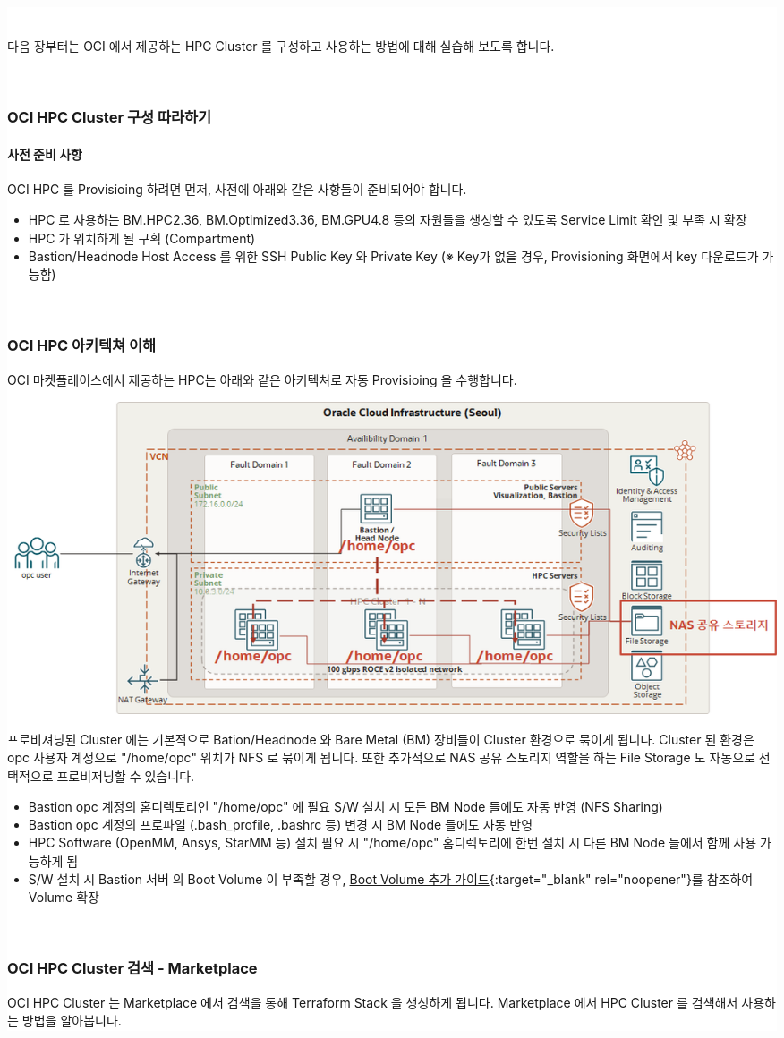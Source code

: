<br>

다음 장부터는 OCI 에서 제공하는 HPC Cluster 를 구성하고 사용하는 방법에 대해 실습해 보도록 합니다.

<br>

### OCI HPC Cluster 구성 따라하기

#### 사전 준비 사항
OCI HPC 를 Provisioing 하려면 먼저, 사전에 아래와 같은 사항들이 준비되어야 합니다.
- HPC 로 사용하는 BM.HPC2.36, BM.Optimized3.36, BM.GPU4.8 등의 자원들을 생성할 수 있도록 Service Limit 확인 및 부족 시 확장
- HPC 가 위치하게 될 구획 (Compartment)
- Bastion/Headnode Host Access 를 위한 SSH Public Key 와 Private Key (※ Key가 없을 경우, Provisioning 화면에서 key 다운로드가 가능함)

<br>

### OCI HPC 아키텍쳐 이해

OCI 마켓플레이스에서 제공하는 HPC는 아래와 같은 아키텍쳐로 자동 Provisioing 을 수행합니다.

![hpc-cluster-performance](/assets/img/infrastructure/2022/hpc/06.oci-hpc-architecture.png)

프로비져닝된 Cluster 에는 기본적으로 Bation/Headnode 와 Bare Metal (BM) 장비들이 Cluster 환경으로 묶이게 됩니다. Cluster 된 환경은 opc 사용자 계정으로 "/home/opc" 위치가 NFS 로 묶이게 됩니다. 또한 추가적으로 NAS 공유 스토리지 역할을 하는 File Storage 도 자동으로 선택적으로 프로비저닝할 수 있습니다.

- Bastion opc 계정의 홈디렉토리인 "/home/opc" 에 필요 S/W 설치 시 모든 BM Node 들에도 자동 반영 (NFS Sharing)
- Bastion opc 계정의 프로파일 (.bash_profile, .bashrc 등) 변경 시 BM Node 들에도 자동 반영
- HPC Software (OpenMM, Ansys, StarMM 등) 설치 필요 시 "/home/opc" 홈디렉토리에 한번 설치 시 다른 BM Node 들에서 함께 사용 가능하게 됨
- S/W 설치 시 Bastion 서버 의 Boot Volume 이 부족할 경우,  [Boot Volume 추가 가이드](/infrastructure/oci-compute-bootvolume/){:target="_blank" rel="noopener"}를 참조하여 Volume 확장

<br>

### OCI HPC Cluster 검색 - Marketplace
OCI HPC Cluster 는 Marketplace 에서 검색을 통해 Terraform Stack 을 생성하게 됩니다. Marketplace 에서 HPC Cluster 를 검색해서 사용하는 방법을 알아봅니다.

